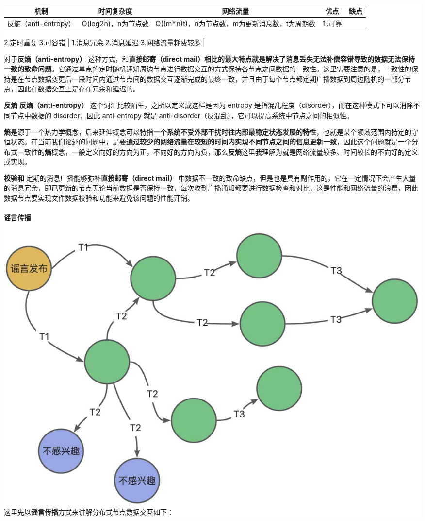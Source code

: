| 机制 | 时间复杂度 | 网络流量 | 优点 | 缺点 |
| --- | --- | --- | --- | --- |
| 反熵（anti-entropy） | O(log2n)，n为节点数 | O((m*n)t)，n为节点数，m为更新消息数，t为周期数 | 1.可靠 
2.定时重复
3.可容错 | 1.消息冗余
2.消息延迟 
3.网络流量耗费较多 |

对于**反熵（anti-entropy）** 这种方式，和**直接邮寄（direct mail）相比的最大特点就是解决了消息丢失无法补偿容错导致的数据无法保持一致的致命问题**。它通过单点的定时随机通知周边节点进行数据交互的方式保持各节点之间数据的一致性。这里需要注意的是，一致性的保持是在节点数据变更后一段时间内通过节点间的数据交互逐渐完成的最终一致，并且由于每个节点都定期广播数据到周边随机的一部分节点，因此在数据交互上是存在冗余和延迟的。

**反熵**
**反熵（anti-entropy）** 这个词汇比较陌生，之所以定义成这样是因为 entropy 是指混乱程度（disorder），而在这种模式下可以消除不同节点中数据的 disorder，因此 anti-entropy 就是 anti-disorder（反混乱），它可以提高系统中节点之间的相似性。

**熵**是源于一个热力学概念，后来延伸概念可以特指**一个系统不受外部干扰时往内部最稳定状态发展的特性**，也就是某个领域范围内特定的守恒状态。在当前我们论述的问题中，是要**通过较少的网络流量在较短的时间内实现不同节点之间的信息更新一致**，因此这个问题就是一个分布式一致性的**熵**概念，一般定义向好的方向为正，不向好的方向为负，那么**反熵**这里我理解为就是网络流量较多、时间较长的不向好的定义或实现。

**校验和**
定期的消息广播能够弥补**直接邮寄（direct mail）** 中数据不一致的致命缺点，但是也是具有副作用的，它在一定情况下会产生大量的消息冗余，即已更新的节点无论当前数据是否保持一致，每次收到广播通知都要进行数据检查和对比，这是性能和网络流量的浪费，因此数据节点要实现文件数据校验和功能来避免该问题的性能开销。

#### 谣言传播
![1686989056784-d3e1eda7-5096-408d-8043-be9a5205c37d.jpeg](./img/K1mUG53a7A9QKK9J/1686989056784-d3e1eda7-5096-408d-8043-be9a5205c37d-618744.jpeg)
这里先以**谣言传播**方式来讲解分布式节点数据交互如下：
